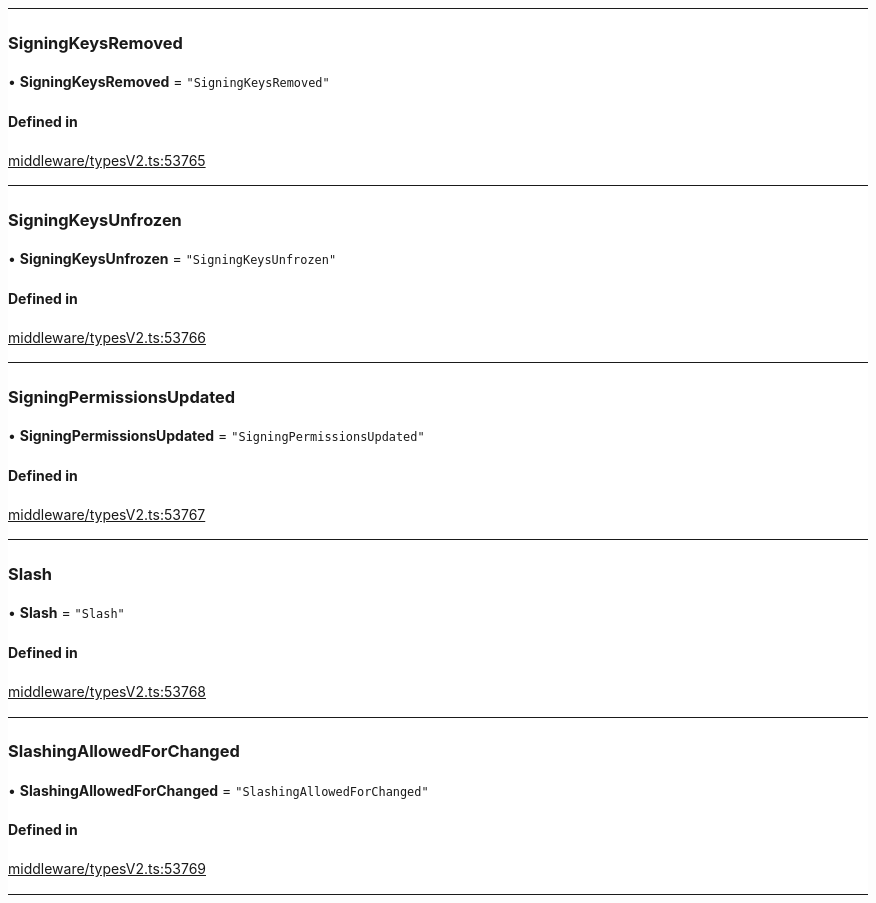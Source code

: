 ___

### SigningKeysRemoved

• **SigningKeysRemoved** = ``"SigningKeysRemoved"``

#### Defined in

[middleware/typesV2.ts:53765](https://github.com/PolymeshAssociation/polymesh-sdk/blob/15be87e8/src/middleware/typesV2.ts#L53765)

___

### SigningKeysUnfrozen

• **SigningKeysUnfrozen** = ``"SigningKeysUnfrozen"``

#### Defined in

[middleware/typesV2.ts:53766](https://github.com/PolymeshAssociation/polymesh-sdk/blob/15be87e8/src/middleware/typesV2.ts#L53766)

___

### SigningPermissionsUpdated

• **SigningPermissionsUpdated** = ``"SigningPermissionsUpdated"``

#### Defined in

[middleware/typesV2.ts:53767](https://github.com/PolymeshAssociation/polymesh-sdk/blob/15be87e8/src/middleware/typesV2.ts#L53767)

___

### Slash

• **Slash** = ``"Slash"``

#### Defined in

[middleware/typesV2.ts:53768](https://github.com/PolymeshAssociation/polymesh-sdk/blob/15be87e8/src/middleware/typesV2.ts#L53768)

___

### SlashingAllowedForChanged

• **SlashingAllowedForChanged** = ``"SlashingAllowedForChanged"``

#### Defined in

[middleware/typesV2.ts:53769](https://github.com/PolymeshAssociation/polymesh-sdk/blob/15be87e8/src/middleware/typesV2.ts#L53769)

___
